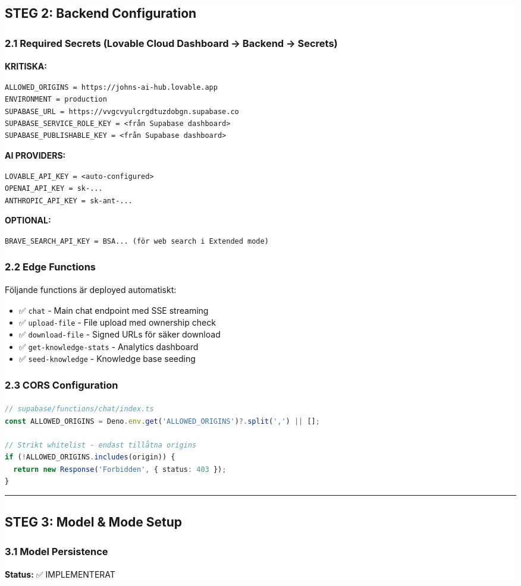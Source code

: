 
## STEG 2: Backend Configuration

### 2.1 Required Secrets (Lovable Cloud Dashboard → Backend → Secrets)

**KRITISKA:**
```
ALLOWED_ORIGINS = https://johns-ai-hub.lovable.app
ENVIRONMENT = production
SUPABASE_URL = https://vvgcvyulcrgdtuzdobgn.supabase.co
SUPABASE_SERVICE_ROLE_KEY = <från Supabase dashboard>
SUPABASE_PUBLISHABLE_KEY = <från Supabase dashboard>
```

**AI PROVIDERS:**
```
LOVABLE_API_KEY = <auto-configured>
OPENAI_API_KEY = sk-...
ANTHROPIC_API_KEY = sk-ant-...
```

**OPTIONAL:**
```
BRAVE_SEARCH_API_KEY = BSA... (för web search i Extended mode)
```

### 2.2 Edge Functions
Följande functions är deployed automatiskt:
- ✅ `chat` - Main chat endpoint med SSE streaming
- ✅ `upload-file` - File upload med ownership check
- ✅ `download-file` - Signed URLs för säker download
- ✅ `get-knowledge-stats` - Analytics dashboard
- ✅ `seed-knowledge` - Knowledge base seeding

### 2.3 CORS Configuration
```typescript
// supabase/functions/chat/index.ts
const ALLOWED_ORIGINS = Deno.env.get('ALLOWED_ORIGINS')?.split(',') || [];

// Strikt whitelist - endast tillåtna origins
if (!ALLOWED_ORIGINS.includes(origin)) {
  return new Response('Forbidden', { status: 403 });
}
```

---

## STEG 3: Model & Mode Setup

### 3.1 Model Persistence
**Status:** ✅ IMPLEMENTERAT
